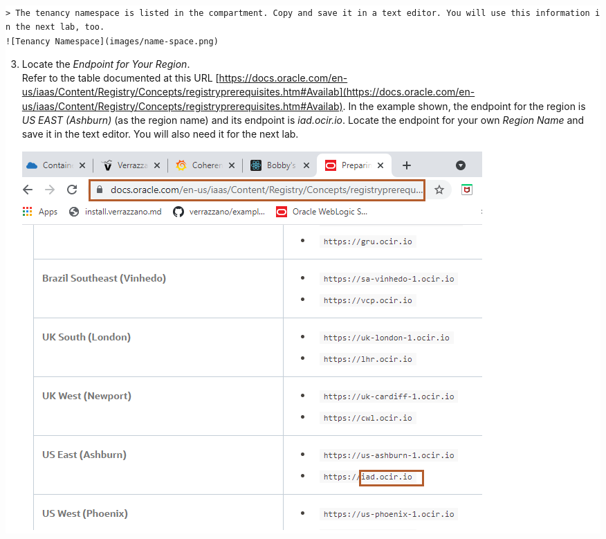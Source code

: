     > The tenancy namespace is listed in the compartment. Copy and save it in a text editor. You will use this information in the next lab, too.
    ![Tenancy Namespace](images/name-space.png)

3. Locate the *Endpoint for Your Region*. <br>
Refer to the table documented at this URL [https://docs.oracle.com/en-us/iaas/Content/Registry/Concepts/registryprerequisites.htm#Availab](https://docs.oracle.com/en-us/iaas/Content/Registry/Concepts/registryprerequisites.htm#Availab). In the example shown, the endpoint for the region is *US EAST (Ashburn)* (as the region name) and its endpoint is *iad.ocir.io*. Locate the endpoint for your own *Region Name* and save it in the text editor. You will also need it for the next lab.

    ![End Points](images/end-points.png)
